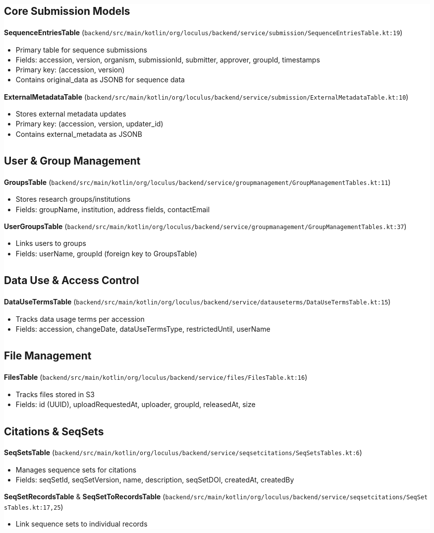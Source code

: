 ## Core Submission Models

**SequenceEntriesTable** (`backend/src/main/kotlin/org/loculus/backend/service/submission/SequenceEntriesTable.kt:19`)
- Primary table for sequence submissions
- Fields: accession, version, organism, submissionId, submitter, approver, groupId, timestamps
- Primary key: (accession, version)
- Contains original_data as JSONB for sequence data

**ExternalMetadataTable** (`backend/src/main/kotlin/org/loculus/backend/service/submission/ExternalMetadataTable.kt:10`)
- Stores external metadata updates
- Primary key: (accession, version, updater_id)
- Contains external_metadata as JSONB

## User & Group Management

**GroupsTable** (`backend/src/main/kotlin/org/loculus/backend/service/groupmanagement/GroupManagementTables.kt:11`)
- Stores research groups/institutions
- Fields: groupName, institution, address fields, contactEmail

**UserGroupsTable** (`backend/src/main/kotlin/org/loculus/backend/service/groupmanagement/GroupManagementTables.kt:37`)
- Links users to groups
- Fields: userName, groupId (foreign key to GroupsTable)

## Data Use & Access Control

**DataUseTermsTable** (`backend/src/main/kotlin/org/loculus/backend/service/datauseterms/DataUseTermsTable.kt:15`)
- Tracks data usage terms per accession
- Fields: accession, changeDate, dataUseTermsType, restrictedUntil, userName

## File Management

**FilesTable** (`backend/src/main/kotlin/org/loculus/backend/service/files/FilesTable.kt:16`)
- Tracks files stored in S3
- Fields: id (UUID), uploadRequestedAt, uploader, groupId, releasedAt, size

## Citations & SeqSets

**SeqSetsTable** (`backend/src/main/kotlin/org/loculus/backend/service/seqsetcitations/SeqSetsTables.kt:6`)
- Manages sequence sets for citations
- Fields: seqSetId, seqSetVersion, name, description, seqSetDOI, createdAt, createdBy

**SeqSetRecordsTable** & **SeqSetToRecordsTable** (`backend/src/main/kotlin/org/loculus/backend/service/seqsetcitations/SeqSetsTables.kt:17,25`)
- Link sequence sets to individual records
